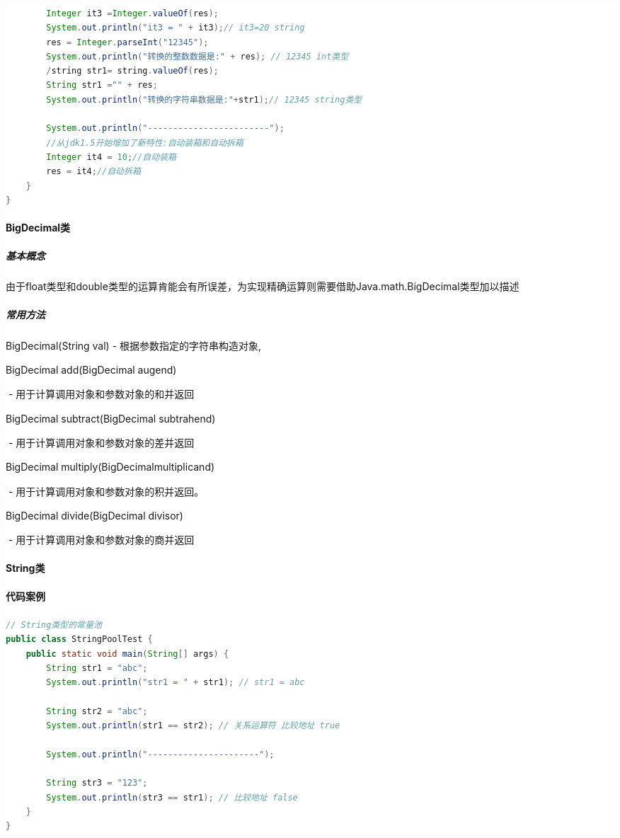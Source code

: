 ```java
        Integer it3 =Integer.valueOf(res);
        System.out.println("it3 = " + it3);// it3=20 string
        res = Integer.parseInt("12345");
        System.out.println("转换的整数数据是:" + res); // 12345 int类型
        /string str1= string.valueOf(res);
        String str1 ="" + res;
        System.out.println("转换的字符串数据是:"+str1);// 12345 string类型
        
        System.out.println("------------------------");
        //从jdk1.5开始增加了新特性:自动装箱和自动拆箱
        Integer it4 = 10;//自动装箱
        res = it4;//自动拆箱
    }
}
```

#### BigDecimal类

##### 基本概念

​	由于float类型和double类型的运算肯能会有所误差，为实现精确运算则需要借助Java.math.BigDecimal类型加以描述

##### 常用方法

 BigDecimal(String val)	- 根据参数指定的字符串构造对象,

BigDecimal add(BigDecimal augend)

​	- 用于计算调用对象和参数对象的和并返回

BigDecimal subtract(BigDecimal subtrahend)

​	-  用于计算调用对象和参数对象的差并返回

BigDecimal multiply(BigDecimalmultiplicand)

​	- 用于计算调用对象和参数对象的积并返回。

BigDecimal divide(BigDecimal divisor)

​	- 用于计算调用对象和参数对象的商并返回

#### String类

#### 代码案例

```java
// String类型的常量池
public class StringPoolTest {
    public static void main(String[] args) {
        String str1 = "abc";
        System.out.println("str1 = " + str1); // str1 = abc
        
        String str2 = "abc";
        System.out.println(str1 == str2); // 关系运算符 比较地址 true
        
        System.out.println("----------------------");
        
        String str3 = "123";
        System.out.println(str3 == str1); // 比较地址 false
    }
}
```
